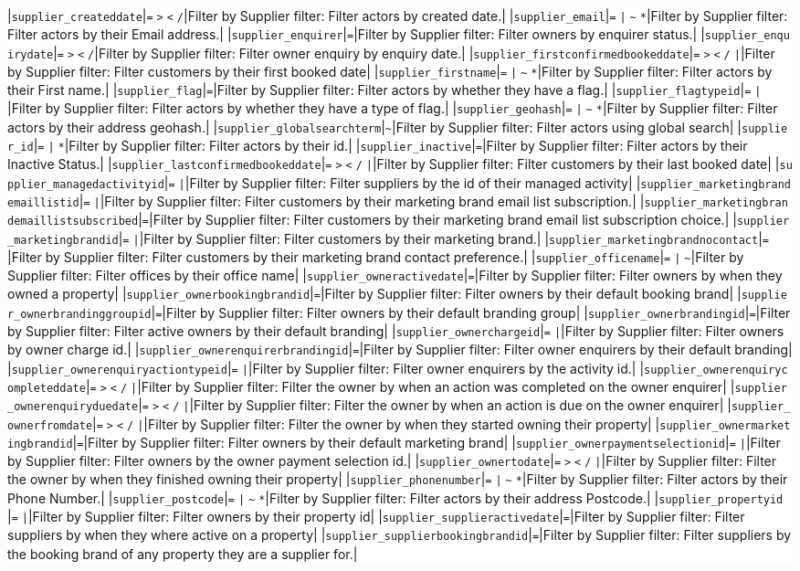 |`supplier_createddate`|`=` `>` `<` `/`|Filter by Supplier filter: Filter actors by created date.|
|`supplier_email`|`=` `|` `~` `*`|Filter by Supplier filter: Filter actors by their Email address.|
|`supplier_enquirer`|`=`|Filter by Supplier filter: Filter owners by enquirer status.|
|`supplier_enquirydate`|`=` `>` `<` `/`|Filter by Supplier filter: Filter owner enquiry by enquiry date.|
|`supplier_firstconfirmedbookeddate`|`=` `>` `<` `/` `|`|Filter by Supplier filter: Filter customers by their first booked date|
|`supplier_firstname`|`=` `|` `~` `*`|Filter by Supplier filter: Filter actors by their First name.|
|`supplier_flag`|`=`|Filter by Supplier filter: Filter actors by whether they have a flag.|
|`supplier_flagtypeid`|`=` `|`|Filter by Supplier filter: Filter actors by whether they have a type of flag.|
|`supplier_geohash`|`=` `|` `~` `*`|Filter by Supplier filter: Filter actors by their address geohash.|
|`supplier_globalsearchterm`|`~`|Filter by Supplier filter: Filter actors using global search|
|`supplier_id`|`=` `|` `*`|Filter by Supplier filter: Filter actors by their id.|
|`supplier_inactive`|`=`|Filter by Supplier filter: Filter actors by their Inactive Status.|
|`supplier_lastconfirmedbookeddate`|`=` `>` `<` `/` `|`|Filter by Supplier filter: Filter customers by their last booked date|
|`supplier_managedactivityid`|`=` `|`|Filter by Supplier filter: Filter suppliers by the id of their managed activity|
|`supplier_marketingbrandemaillistid`|`=` `|`|Filter by Supplier filter: Filter customers by their marketing brand email list subscription.|
|`supplier_marketingbrandemaillistsubscribed`|`=`|Filter by Supplier filter: Filter customers by their marketing brand email list subscription choice.|
|`supplier_marketingbrandid`|`=` `|`|Filter by Supplier filter: Filter customers by their marketing brand.|
|`supplier_marketingbrandnocontact`|`=`|Filter by Supplier filter: Filter customers by their marketing brand contact preference.|
|`supplier_officename`|`=` `|` `~`|Filter by Supplier filter: Filter offices by their office name|
|`supplier_owneractivedate`|`=`|Filter by Supplier filter: Filter owners by when they owned a property|
|`supplier_ownerbookingbrandid`|`=`|Filter by Supplier filter: Filter owners by their default booking brand|
|`supplier_ownerbrandinggroupid`|`=`|Filter by Supplier filter: Filter owners by their default branding group|
|`supplier_ownerbrandingid`|`=`|Filter by Supplier filter: Filter active owners by their default branding|
|`supplier_ownerchargeid`|`=` `|`|Filter by Supplier filter: Filter owners by owner charge id.|
|`supplier_ownerenquirerbrandingid`|`=`|Filter by Supplier filter: Filter owner enquirers by their default branding|
|`supplier_ownerenquiryactiontypeid`|`=` `|`|Filter by Supplier filter: Filter owner enquirers by the activity id.|
|`supplier_ownerenquirycompleteddate`|`=` `>` `<` `/` `|`|Filter by Supplier filter: Filter the owner by when an action was completed on the owner enquirer|
|`supplier_ownerenquiryduedate`|`=` `>` `<` `/` `|`|Filter by Supplier filter: Filter the owner by when an action is due on the owner enquirer|
|`supplier_ownerfromdate`|`=` `>` `<` `/` `|`|Filter by Supplier filter: Filter the owner by when they started owning their property|
|`supplier_ownermarketingbrandid`|`=`|Filter by Supplier filter: Filter owners by their default marketing brand|
|`supplier_ownerpaymentselectionid`|`=` `|`|Filter by Supplier filter: Filter owners by the owner payment selection id.|
|`supplier_ownertodate`|`=` `>` `<` `/` `|`|Filter by Supplier filter: Filter the owner by when they finished owning their property|
|`supplier_phonenumber`|`=` `|` `~` `*`|Filter by Supplier filter: Filter actors by their Phone Number.|
|`supplier_postcode`|`=` `|` `~` `*`|Filter by Supplier filter: Filter actors by their address Postcode.|
|`supplier_propertyid`|`=` `|`|Filter by Supplier filter: Filter owners by their property id|
|`supplier_supplieractivedate`|`=`|Filter by Supplier filter: Filter suppliers by when they where active on a property|
|`supplier_supplierbookingbrandid`|`=`|Filter by Supplier filter: Filter suppliers by the booking brand of any property they are a supplier for.|